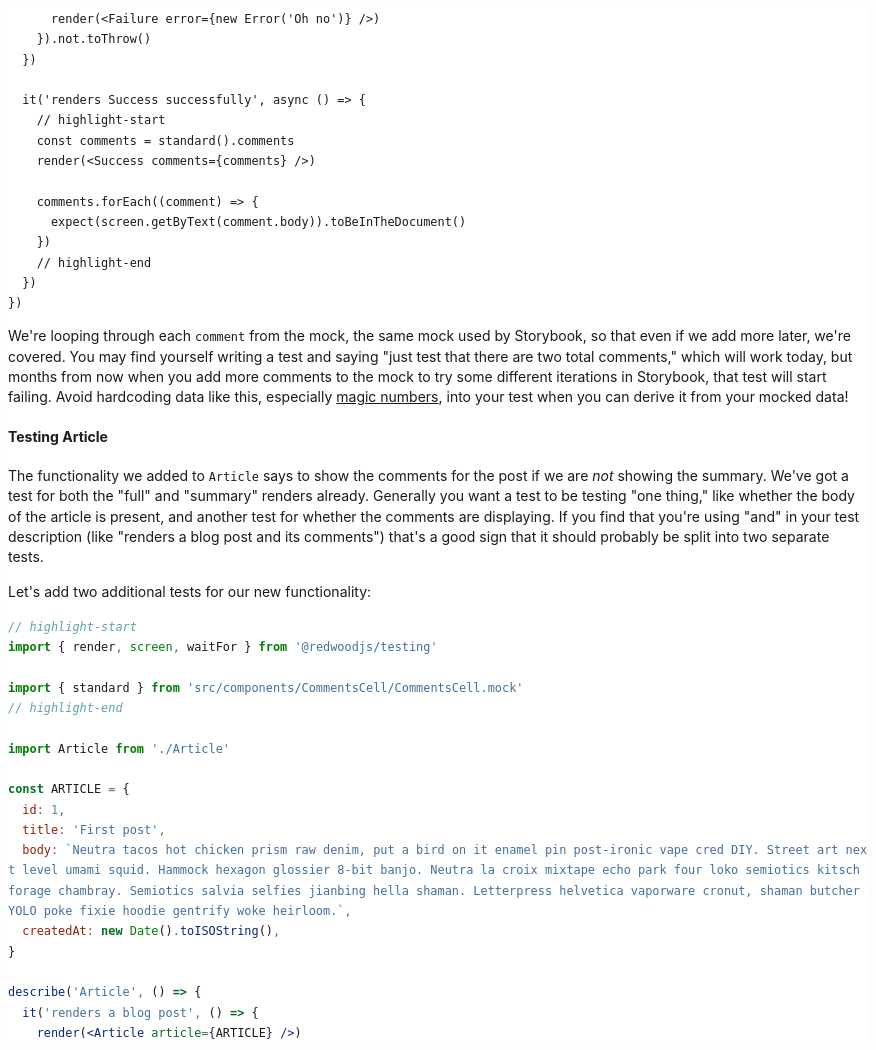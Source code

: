 ```tsx title="web/src/components/CommentsCell/CommentsCell.test.tsx"
      render(<Failure error={new Error('Oh no')} />)
    }).not.toThrow()
  })

  it('renders Success successfully', async () => {
    // highlight-start
    const comments = standard().comments
    render(<Success comments={comments} />)

    comments.forEach((comment) => {
      expect(screen.getByText(comment.body)).toBeInTheDocument()
    })
    // highlight-end
  })
})

```

</TabItem>
</Tabs>

We're looping through each `comment` from the mock, the same mock used by Storybook, so that even if we add more later, we're covered. You may find yourself writing a test and saying "just test that there are two total comments," which will work today, but months from now when you add more comments to the mock to try some different iterations in Storybook, that test will start failing. Avoid hardcoding data like this, especially [magic numbers](https://en.wikipedia.org/wiki/Magic_number_(programming)), into your test when you can derive it from your mocked data!

#### Testing Article

The functionality we added to `Article` says to show the comments for the post if we are *not* showing the summary. We've got a test for both the "full" and "summary" renders already. Generally you want a test to be testing "one thing," like whether the body of the article is present, and another test for whether the comments are displaying. If you find that you're using "and" in your test description (like "renders a blog post and its comments") that's a good sign that it should probably be split into two separate tests.

Let's add two additional tests for our new functionality:

<Tabs groupId="js-ts">
<TabItem value="js" label="JavaScript">

```jsx title="web/src/components/Article/Article.test.js"
// highlight-start
import { render, screen, waitFor } from '@redwoodjs/testing'

import { standard } from 'src/components/CommentsCell/CommentsCell.mock'
// highlight-end

import Article from './Article'

const ARTICLE = {
  id: 1,
  title: 'First post',
  body: `Neutra tacos hot chicken prism raw denim, put a bird on it enamel pin post-ironic vape cred DIY. Street art next level umami squid. Hammock hexagon glossier 8-bit banjo. Neutra la croix mixtape echo park four loko semiotics kitsch forage chambray. Semiotics salvia selfies jianbing hella shaman. Letterpress helvetica vaporware cronut, shaman butcher YOLO poke fixie hoodie gentrify woke heirloom.`,
  createdAt: new Date().toISOString(),
}

describe('Article', () => {
  it('renders a blog post', () => {
    render(<Article article={ARTICLE} />)

```